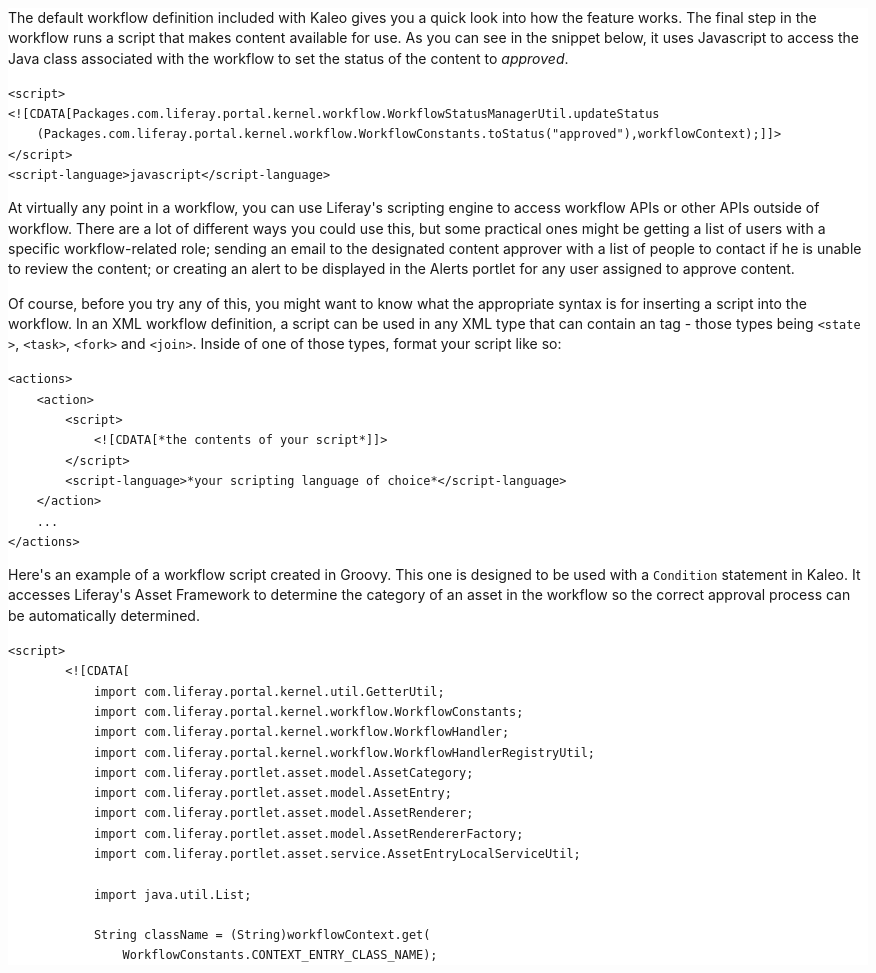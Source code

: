 The default workflow definition included with Kaleo gives you a quick look into how the feature works. The final step in the workflow runs a script that makes content available for use. As you can see in the snippet below, it uses Javascript to access the Java class associated with the workflow to set the status of the content to *approved*.

	<script>
	<![CDATA[Packages.com.liferay.portal.kernel.workflow.WorkflowStatusManagerUtil.updateStatus
		(Packages.com.liferay.portal.kernel.workflow.WorkflowConstants.toStatus("approved"),workflowContext);]]>
	</script>
	<script-language>javascript</script-language>

At virtually any point in a workflow, you can use Liferay's scripting engine to access workflow APIs or other APIs outside of workflow. There are a lot of different ways you could use this, but some practical ones might be getting a list of users with a specific workflow-related role; sending an email to the designated content approver with a list of people to contact if he is unable to review the content; or creating an alert to be displayed in the Alerts portlet for any user assigned to approve content.

Of course, before you try any of this, you might want to know what the appropriate syntax is for inserting a script into the workflow. In an XML workflow definition, a script can be used in any XML type that can contain an *<actions>* tag - those types being `<state>`, `<task>`, `<fork>` and `<join>`. Inside of one of those types, format your script like so:

	<actions>
		<action>
			<script>
				<![CDATA[*the contents of your script*]]>
			</script>
			<script-language>*your scripting language of choice*</script-language>
		</action>
		...
	</actions>
  
Here's an example of a workflow script created in Groovy. This one is designed to be used with a `Condition` statement in Kaleo. It accesses Liferay's Asset Framework to determine the category of an asset in the workflow so the correct approval process can be automatically determined. 
  
	<script>
			<![CDATA[
				import com.liferay.portal.kernel.util.GetterUtil;
				import com.liferay.portal.kernel.workflow.WorkflowConstants;
				import com.liferay.portal.kernel.workflow.WorkflowHandler;
				import com.liferay.portal.kernel.workflow.WorkflowHandlerRegistryUtil;
				import com.liferay.portlet.asset.model.AssetCategory;
				import com.liferay.portlet.asset.model.AssetEntry;
				import com.liferay.portlet.asset.model.AssetRenderer;
				import com.liferay.portlet.asset.model.AssetRendererFactory;
				import com.liferay.portlet.asset.service.AssetEntryLocalServiceUtil;

				import java.util.List;

				String className = (String)workflowContext.get(
					WorkflowConstants.CONTEXT_ENTRY_CLASS_NAME);
